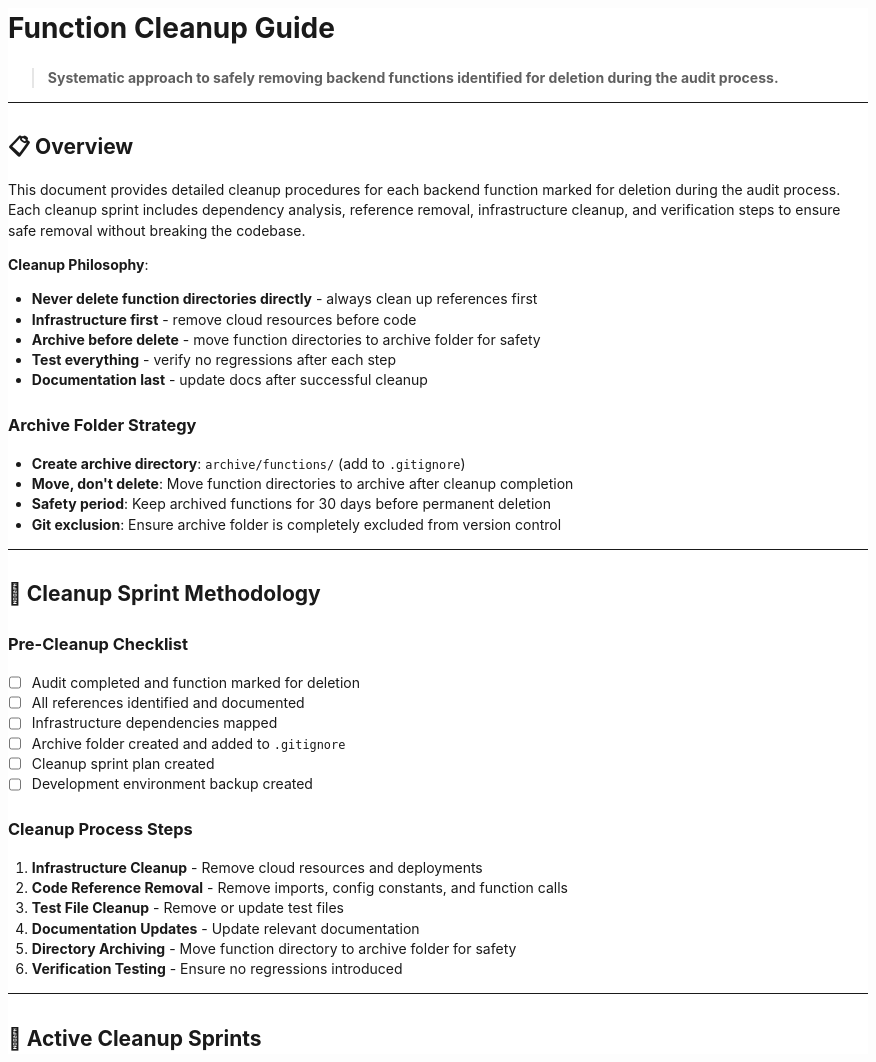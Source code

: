 # Function Cleanup Guide

> **Systematic approach to safely removing backend functions identified for deletion during the audit process.**

---

## 📋 **Overview**

This document provides detailed cleanup procedures for each backend function marked for deletion during the audit process. Each cleanup sprint includes dependency analysis, reference removal, infrastructure cleanup, and verification steps to ensure safe removal without breaking the codebase.

**Cleanup Philosophy**: 
- **Never delete function directories directly** - always clean up references first
- **Infrastructure first** - remove cloud resources before code
- **Archive before delete** - move function directories to archive folder for safety
- **Test everything** - verify no regressions after each step
- **Documentation last** - update docs after successful cleanup

### **Archive Folder Strategy**
- **Create archive directory**: `archive/functions/` (add to `.gitignore`)
- **Move, don't delete**: Move function directories to archive after cleanup completion
- **Safety period**: Keep archived functions for 30 days before permanent deletion
- **Git exclusion**: Ensure archive folder is completely excluded from version control

---

## 🎯 **Cleanup Sprint Methodology**

### **Pre-Cleanup Checklist**
- [ ] Audit completed and function marked for deletion
- [ ] All references identified and documented
- [ ] Infrastructure dependencies mapped
- [ ] Archive folder created and added to `.gitignore`
- [ ] Cleanup sprint plan created
- [ ] Development environment backup created

### **Cleanup Process Steps**
1. **Infrastructure Cleanup** - Remove cloud resources and deployments
2. **Code Reference Removal** - Remove imports, config constants, and function calls
3. **Test File Cleanup** - Remove or update test files
4. **Documentation Updates** - Update relevant documentation
5. **Directory Archiving** - Move function directory to archive folder for safety
6. **Verification Testing** - Ensure no regressions introduced

---

## 🚀 **Active Cleanup Sprints**
